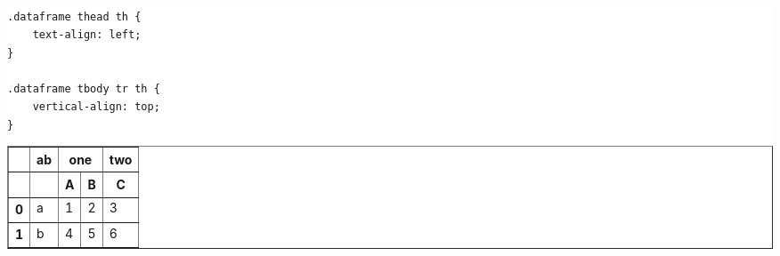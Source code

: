     .dataframe thead th {
        text-align: left;
    }

    .dataframe tbody tr th {
        vertical-align: top;
    }
</style>
<table border="1" class="dataframe">
  <thead>
    <tr>
      <th></th>
      <th>ab</th>
      <th colspan="2" halign="left">one</th>
      <th>two</th>
    </tr>
    <tr>
      <th></th>
      <th></th>
      <th>A</th>
      <th>B</th>
      <th>C</th>
    </tr>
  </thead>
  <tbody>
    <tr>
      <th>0</th>
      <td>a</td>
      <td>1</td>
      <td>2</td>
      <td>3</td>
    </tr>
    <tr>
      <th>1</th>
      <td>b</td>
      <td>4</td>
      <td>5</td>
      <td>6</td>
    </tr>
  </tbody>
</table>
</div>


